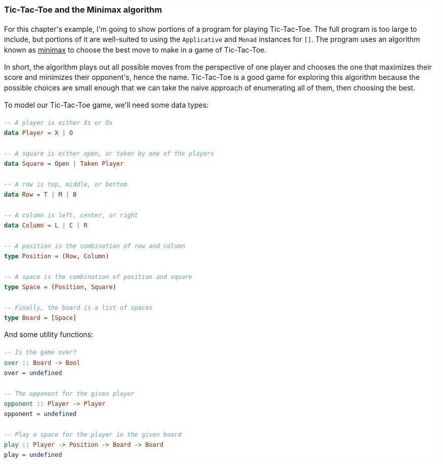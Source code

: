 ### Tic-Tac-Toe and the Minimax algorithm

For this chapter's example, I'm going to show portions of a program for playing
Tic-Tac-Toe. The full program is too large to include, but portions of it are
well-suited to using the `Applicative` and `Monad` instances for `[]`. The
program uses an algorithm known as [minimax][] to choose the best move to make
in a game of Tic-Tac-Toe.

[minimax]: http://en.wikipedia.org/wiki/Minimax

In short, the algorithm plays out all possible moves from the perspective of one
player and chooses the one that maximizes their score and minimizes their
opponent's, hence the name. Tic-Tac-Toe is a good game for exploring this
algorithm because the possible choices are small enough that we can take the
naive approach of enumerating all of them, then choosing the best.

To model our Tic-Tac-Toe game, we'll need some data types:

```haskell
-- A player is either Xs or Os
data Player = X | O

-- A square is either open, or taken by one of the players
data Square = Open | Taken Player

-- A row is top, middle, or bottom
data Row = T | M | B

-- A column is left, center, or right
data Column = L | C | R

-- A position is the combination of row and column
type Position = (Row, Column)

-- A space is the combination of position and square
type Space = (Position, Square)

-- Finally, the board is a list of spaces
type Board = [Space]
```

And some utility functions:

```haskell
-- Is the game over?
over :: Board -> Bool
over = undefined

-- The opponent for the given player
opponent :: Player -> Player
opponent = undefined

-- Play a space for the player in the given board
play :: Player -> Position -> Board -> Board
play = undefined
```


[learnhaskell]: https://github.com/bitemyapp/learnhaskell
[higher-order]: http://learnyouahaskell.com/higher-order-functions
[associativity]: http://en.wikipedia.org/wiki/Associative_property
[precedence]: http://en.wikipedia.org/wiki/Order_of_operations
[report]: https://www.haskell.org/onlinereport/haskell2010/haskellch2.html#x7-160002.2
[pattern-matching]: https://www.haskell.org/tutorial/patterns.html
[records]: http://en.wikibooks.org/wiki/Haskell/More_on_datatypes#Named_Fields_.28Record_Syntax.29
[lenses]: http://www.haskellforall.com/2012/01/haskell-for-mainstream-programmers_28.html
[^prelude]: The module of functions available without `import`ing anything.
[`Num`]: http://hackage.haskell.org/package/base-4.7.0.1/docs/Prelude.html#t:Num
[logician]: http://en.wikipedia.org/wiki/Haskell_Curry
[aeson]: http://hackage.haskell.org/package/aeson
[optparse-applicative]: https://github.com/pcapriotti/optparse-applicative
[^eta-reduce]: The process of simplifying `\x -> f x` to the equivalent form `f`.
[except]: http://hackage.haskell.org/package/mtl-2.2.1/docs/Control-Monad-Except.html
[example]: http://hackage.haskell.org/package/mtl-2.2.1/docs/Control-Monad-Except.html#g:3
[gist]: https://gist.github.com/pbrisbin/b9a0c142d6ccdb8580a5
[minimax-post]: http://neverstopbuilding.com/minimax
[guard]: http://hackage.haskell.org/package/base-4.7.0.2/docs/Control-Monad.html#v:guard
[spj]: http://research.microsoft.com/en-us/um/people/simonpj/papers/marktoberdorf/mark.pdf
[wadler]: http://ncatlab.org/nlab/files/WadlerMonads.pdf
[mistake]: http://en.wikipedia.org/wiki/Tony_Hoare#Apologies_and_retractions
[steps]: https://wiki.haskell.org/Haskell_in_5_steps
[lyah]: http://learnyouahaskell.com/
[rwh]: http://book.realworldhaskell.org/
[trail]: https://upcase.com/haskell-fundamentals